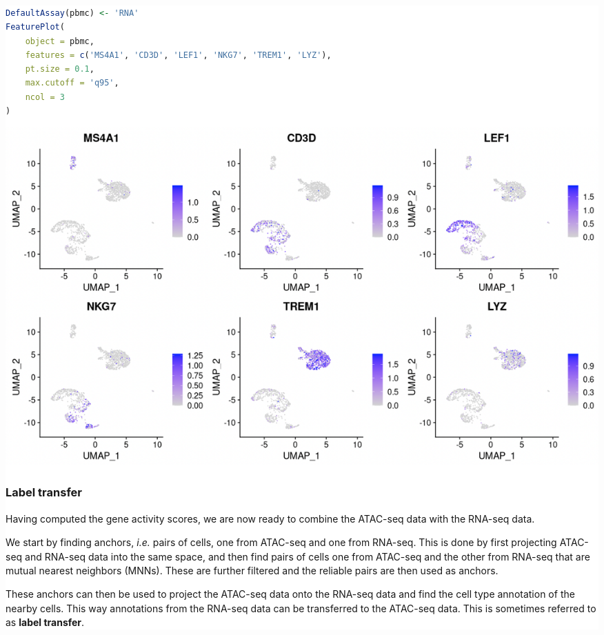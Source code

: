 
```R
DefaultAssay(pbmc) <- 'RNA'
FeaturePlot(
    object = pbmc,
    features = c('MS4A1', 'CD3D', 'LEF1', 'NKG7', 'TREM1', 'LYZ'),
    pt.size = 0.1,
    max.cutoff = 'q95',
    ncol = 3
)
```

![Gene activity](gene_activity_scores.png)


### Label transfer

Having computed the gene activity scores, we are now ready to combine the ATAC-seq data with the RNA-seq data.

We start by finding anchors, *i.e.* pairs of cells, one from ATAC-seq and one from RNA-seq. This is done by first projecting ATAC-seq and RNA-seq data into the same space, and then find pairs of cells one from ATAC-seq and the other from RNA-seq that are mutual nearest neighbors (MNNs). These are further filtered and the reliable pairs are then used as anchors.

These anchors can then be used to project the ATAC-seq data onto the RNA-seq data and find the cell type annotation of the nearby cells. This way annotations from the RNA-seq data can be transferred to the ATAC-seq data. This is sometimes referred to as **label transfer**.
